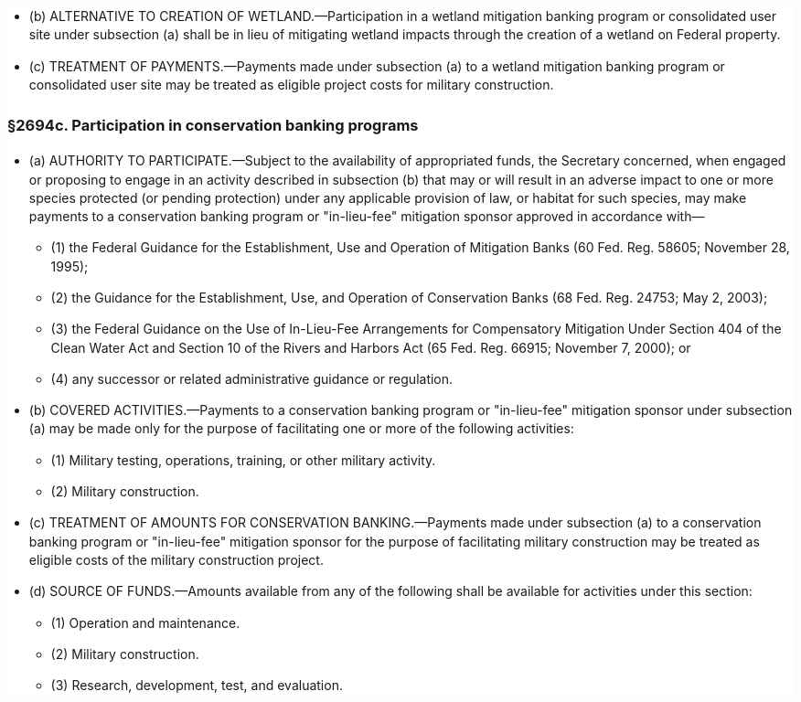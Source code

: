 * (b) ALTERNATIVE TO CREATION OF WETLAND.—Participation in a wetland mitigation banking program or consolidated user site under subsection (a) shall be in lieu of mitigating wetland impacts through the creation of a wetland on Federal property.

* (c) TREATMENT OF PAYMENTS.—Payments made under subsection (a) to a wetland mitigation banking program or consolidated user site may be treated as eligible project costs for military construction.

### §2694c. Participation in conservation banking programs
* (a) AUTHORITY TO PARTICIPATE.—Subject to the availability of appropriated funds, the Secretary concerned, when engaged or proposing to engage in an activity described in subsection (b) that may or will result in an adverse impact to one or more species protected (or pending protection) under any applicable provision of law, or habitat for such species, may make payments to a conservation banking program or "in-lieu-fee" mitigation sponsor approved in accordance with—

  * (1) the Federal Guidance for the Establishment, Use and Operation of Mitigation Banks (60 Fed. Reg. 58605; November 28, 1995);

  * (2) the Guidance for the Establishment, Use, and Operation of Conservation Banks (68 Fed. Reg. 24753; May 2, 2003);

  * (3) the Federal Guidance on the Use of In-Lieu-Fee Arrangements for Compensatory Mitigation Under Section 404 of the Clean Water Act and Section 10 of the Rivers and Harbors Act (65 Fed. Reg. 66915; November 7, 2000); or

  * (4) any successor or related administrative guidance or regulation.


* (b) COVERED ACTIVITIES.—Payments to a conservation banking program or "in-lieu-fee" mitigation sponsor under subsection (a) may be made only for the purpose of facilitating one or more of the following activities:

  * (1) Military testing, operations, training, or other military activity.

  * (2) Military construction.


* (c) TREATMENT OF AMOUNTS FOR CONSERVATION BANKING.—Payments made under subsection (a) to a conservation banking program or "in-lieu-fee" mitigation sponsor for the purpose of facilitating military construction may be treated as eligible costs of the military construction project.

* (d) SOURCE OF FUNDS.—Amounts available from any of the following shall be available for activities under this section:

  * (1) Operation and maintenance.

  * (2) Military construction.

  * (3) Research, development, test, and evaluation.

